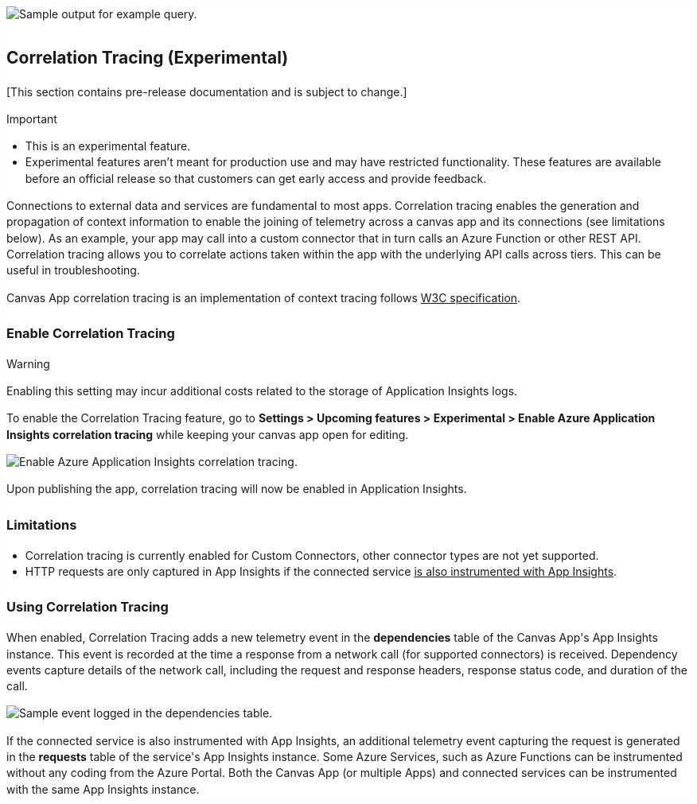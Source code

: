 ![Sample output for example query.](https://user-images.githubusercontent.com/93623615/186241989-3ede522a-45d3-47ff-a356-f517cc817600.png "Sample output for example query")

## Correlation Tracing (Experimental)

[This section contains pre-release documentation and is subject to change.]

> [!IMPORTANT]
> - This is an experimental feature.
> - Experimental features aren’t meant for production use and may have restricted functionality. These features are available before an official release so that customers can get early access and provide feedback.

Connections to external data and services are fundamental to most apps. Correlation tracing enables the generation and propagation of context information to enable the joining of telemetry across a canvas app and its connections (see limitations below). As an example, your app may call into a custom connector that in turn calls an Azure Function or other REST API. Correlation tracing allows you to correlate actions taken within the app with the underlying API calls across tiers. This can be useful in troubleshooting. 

Canvas App correlation tracing is an implementation of context tracing follows [W3C specification](https://www.w3.org/TR/trace-context/).

### Enable Correlation Tracing

> [!WARNING]
> Enabling this setting may incur additional costs related to the storage of Application Insights logs.

To enable the Correlation Tracing feature, go to **Settings > Upcoming features > Experimental > Enable Azure Application Insights correlation tracing** while keeping your canvas app open for editing.

![Enable Azure Application Insights correlation tracing.](https://user-images.githubusercontent.com/93623615/186242211-0df97f03-79c1-49cc-a76e-735153faa778.png "Enable Azure Application Insights correlation tracing")

Upon publishing the app, correlation tracing will now be enabled in Application Insights.

### Limitations

- Correlation tracing is currently enabled for Custom Connectors, other connector types are not yet supported.
- HTTP requests are only captured in App Insights if the connected service [is also instrumented with App Insights](/azure/azure-monitor/app/app-insights-overview).

### Using Correlation Tracing

When enabled, Correlation Tracing adds a new telemetry event in the **dependencies** table of the Canvas App's App Insights instance. This event is recorded at the time a response from a network call (for supported connectors) is received. Dependency events capture details of the network call, including the request and response headers, response status code, and duration of the call.

![Sample event logged in the dependencies table.](https://user-images.githubusercontent.com/93623615/186242321-af85aff6-03d1-4125-b34b-6a86c346d6f7.png "Sample event logged in the dependencies table")

If the connected service is also instrumented with App Insights, an additional telemetry event capturing the request is generated in the **requests** table of the service's App Insights instance. Some Azure Services, such as Azure Functions can be instrumented without any coding from the Azure Portal. Both the Canvas App (or multiple Apps) and connected services can be instrumented with the same App Insights instance.
